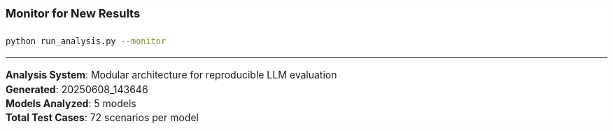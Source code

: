 ### Monitor for New Results
```bash
python run_analysis.py --monitor
```

---

**Analysis System**: Modular architecture for reproducible LLM evaluation  
**Generated**: 20250608_143646  
**Models Analyzed**: 5 models  
**Total Test Cases**: 72 scenarios per model  
